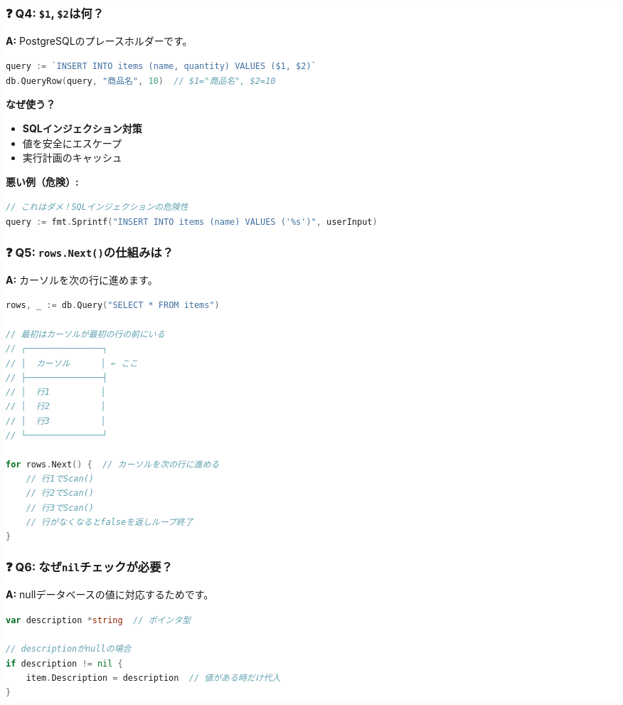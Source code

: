 ### ❓ Q4: `$1`, `$2`は何？

**A:** PostgreSQLのプレースホルダーです。

```go
query := `INSERT INTO items (name, quantity) VALUES ($1, $2)`
db.QueryRow(query, "商品名", 10)  // $1="商品名", $2=10
```

**なぜ使う？**
- **SQLインジェクション対策**
- 値を安全にエスケープ
- 実行計画のキャッシュ

**悪い例（危険）:**
```go
// これはダメ！SQLインジェクションの危険性
query := fmt.Sprintf("INSERT INTO items (name) VALUES ('%s')", userInput)
```

### ❓ Q5: `rows.Next()`の仕組みは？

**A:** カーソルを次の行に進めます。

```go
rows, _ := db.Query("SELECT * FROM items")

// 最初はカーソルが最初の行の前にいる
// ┌───────────────┐
// │  カーソル      │ ← ここ
// ├───────────────┤
// │  行1          │
// │  行2          │
// │  行3          │
// └───────────────┘

for rows.Next() {  // カーソルを次の行に進める
    // 行1でScan()
    // 行2でScan()
    // 行3でScan()
    // 行がなくなるとfalseを返しループ終了
}
```

### ❓ Q6: なぜ`nil`チェックが必要？

**A:** nullデータベースの値に対応するためです。

```go
var description *string  // ポインタ型

// descriptionがnullの場合
if description != nil {
    item.Description = description  // 値がある時だけ代入
}
```
